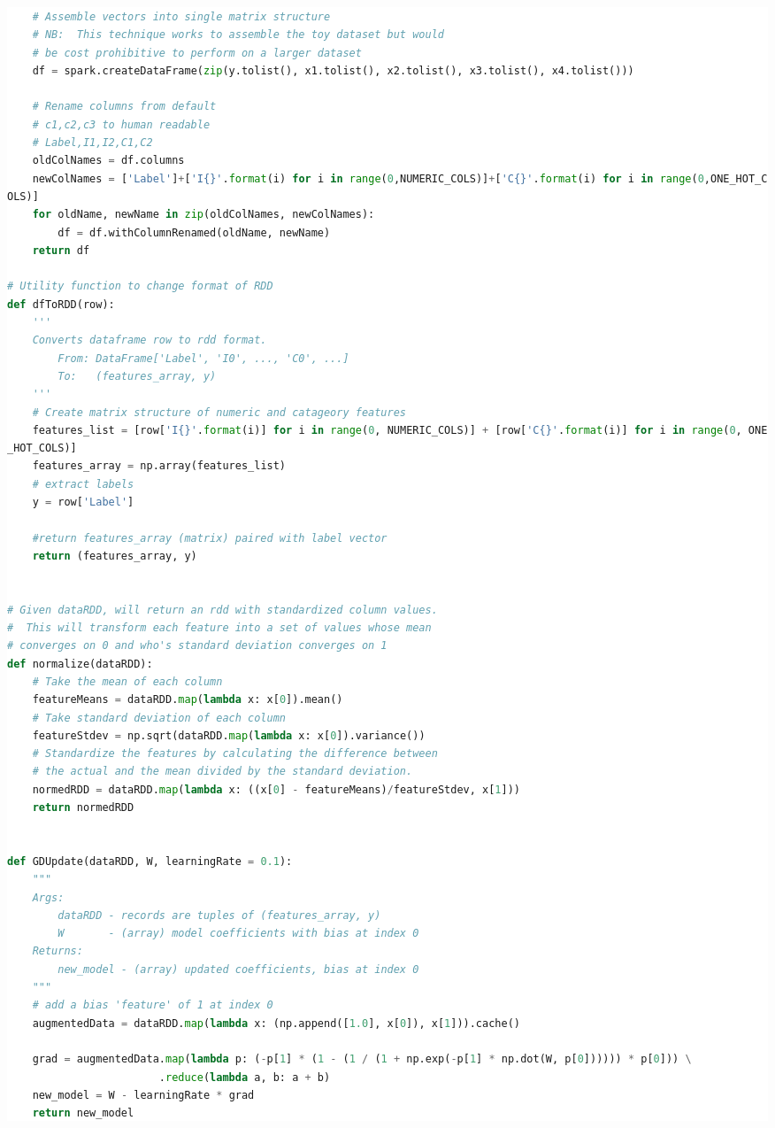 ```python
    # Assemble vectors into single matrix structure
    # NB:  This technique works to assemble the toy dataset but would 
    # be cost prohibitive to perform on a larger dataset
    df = spark.createDataFrame(zip(y.tolist(), x1.tolist(), x2.tolist(), x3.tolist(), x4.tolist()))
 
    # Rename columns from default
    # c1,c2,c3 to human readable
    # Label,I1,I2,C1,C2
    oldColNames = df.columns
    newColNames = ['Label']+['I{}'.format(i) for i in range(0,NUMERIC_COLS)]+['C{}'.format(i) for i in range(0,ONE_HOT_COLS)]
    for oldName, newName in zip(oldColNames, newColNames):
        df = df.withColumnRenamed(oldName, newName)
    return df

# Utility function to change format of RDD
def dfToRDD(row):
    '''
    Converts dataframe row to rdd format.
        From: DataFrame['Label', 'I0', ..., 'C0', ...]
        To:   (features_array, y)
    '''    
    # Create matrix structure of numeric and catageory features
    features_list = [row['I{}'.format(i)] for i in range(0, NUMERIC_COLS)] + [row['C{}'.format(i)] for i in range(0, ONE_HOT_COLS)]
    features_array = np.array(features_list)
    # extract labels
    y = row['Label']
    
    #return features_array (matrix) paired with label vector
    return (features_array, y)


# Given dataRDD, will return an rdd with standardized column values.
#  This will transform each feature into a set of values whose mean
# converges on 0 and who's standard deviation converges on 1
def normalize(dataRDD):
    # Take the mean of each column
    featureMeans = dataRDD.map(lambda x: x[0]).mean()
    # Take standard deviation of each column
    featureStdev = np.sqrt(dataRDD.map(lambda x: x[0]).variance())
    # Standardize the features by calculating the difference between 
    # the actual and the mean divided by the standard deviation.  
    normedRDD = dataRDD.map(lambda x: ((x[0] - featureMeans)/featureStdev, x[1]))
    return normedRDD


def GDUpdate(dataRDD, W, learningRate = 0.1):
    """
    Args:
        dataRDD - records are tuples of (features_array, y)
        W       - (array) model coefficients with bias at index 0
    Returns:
        new_model - (array) updated coefficients, bias at index 0
    """
    # add a bias 'feature' of 1 at index 0
    augmentedData = dataRDD.map(lambda x: (np.append([1.0], x[0]), x[1])).cache()
    
    grad = augmentedData.map(lambda p: (-p[1] * (1 - (1 / (1 + np.exp(-p[1] * np.dot(W, p[0]))))) * p[0])) \
                        .reduce(lambda a, b: a + b)
    new_model = W - learningRate * grad
    return new_model
```